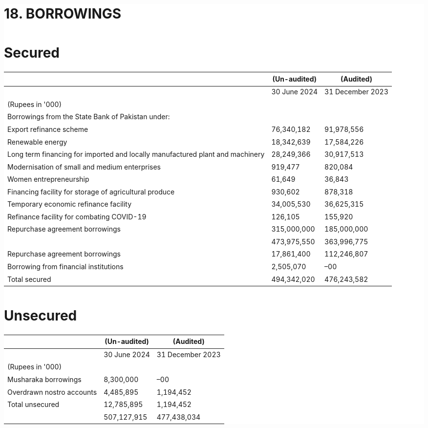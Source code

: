 # 18. BORROWINGS

# Secured

| |(Un-audited)|(Audited)|
|---|---|---|
| |30 June 2024|31 December 2023|
|(Rupees in '000)| | |
|Borrowings from the State Bank of Pakistan under:| | |
|Export refinance scheme|76,340,182|91,978,556|
|Renewable energy|18,342,639|17,584,226|
|Long term financing for imported and locally manufactured plant and machinery|28,249,366|30,917,513|
|Modernisation of small and medium enterprises|919,477|820,084|
|Women entrepreneurship|61,649|36,843|
|Financing facility for storage of agricultural produce|930,602|878,318|
|Temporary economic refinance facility|34,005,530|36,625,315|
|Refinance facility for combating COVID-19|126,105|155,920|
|Repurchase agreement borrowings|315,000,000|185,000,000|
| |473,975,550|363,996,775|
|Repurchase agreement borrowings|17,861,400|112,246,807|
|Borrowing from financial institutions|2,505,070|–00|
|Total secured|494,342,020|476,243,582|

# Unsecured

| |(Un-audited)|(Audited)|
|---|---|---|
| |30 June 2024|31 December 2023|
|(Rupees in '000)| | |
|Musharaka borrowings|8,300,000|–00|
|Overdrawn nostro accounts|4,485,895|1,194,452|
|Total unsecured|12,785,895|1,194,452|
| |507,127,915|477,438,034|
